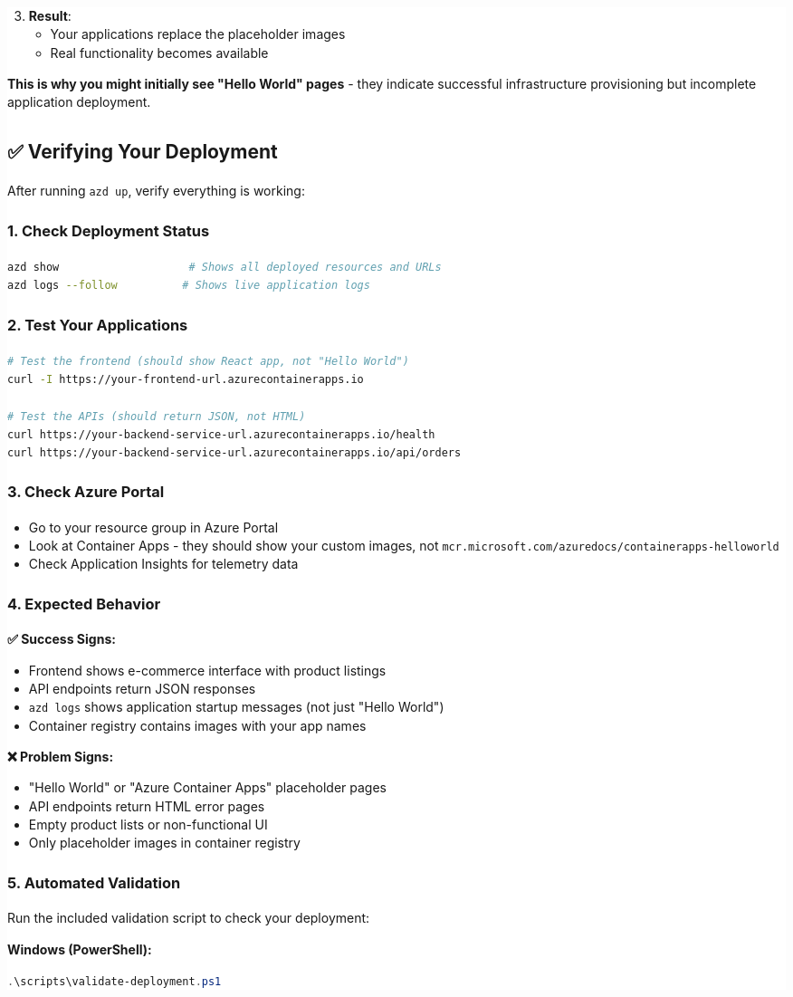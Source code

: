 3. **Result**:
   - Your applications replace the placeholder images
   - Real functionality becomes available

**This is why you might initially see "Hello World" pages** - they indicate successful infrastructure provisioning but incomplete application deployment.

## ✅ Verifying Your Deployment

After running `azd up`, verify everything is working:

### 1. Check Deployment Status
```bash
azd show                    # Shows all deployed resources and URLs
azd logs --follow          # Shows live application logs
```

### 2. Test Your Applications
```bash
# Test the frontend (should show React app, not "Hello World")
curl -I https://your-frontend-url.azurecontainerapps.io

# Test the APIs (should return JSON, not HTML)
curl https://your-backend-service-url.azurecontainerapps.io/health
curl https://your-backend-service-url.azurecontainerapps.io/api/orders
```

### 3. Check Azure Portal
- Go to your resource group in Azure Portal
- Look at Container Apps - they should show your custom images, not `mcr.microsoft.com/azuredocs/containerapps-helloworld`
- Check Application Insights for telemetry data

### 4. Expected Behavior
**✅ Success Signs:**
- Frontend shows e-commerce interface with product listings
- API endpoints return JSON responses
- `azd logs` shows application startup messages (not just "Hello World")
- Container registry contains images with your app names

**❌ Problem Signs:**
- "Hello World" or "Azure Container Apps" placeholder pages
- API endpoints return HTML error pages
- Empty product lists or non-functional UI
- Only placeholder images in container registry

### 5. Automated Validation
Run the included validation script to check your deployment:

**Windows (PowerShell):**
```powershell
.\scripts\validate-deployment.ps1
```
